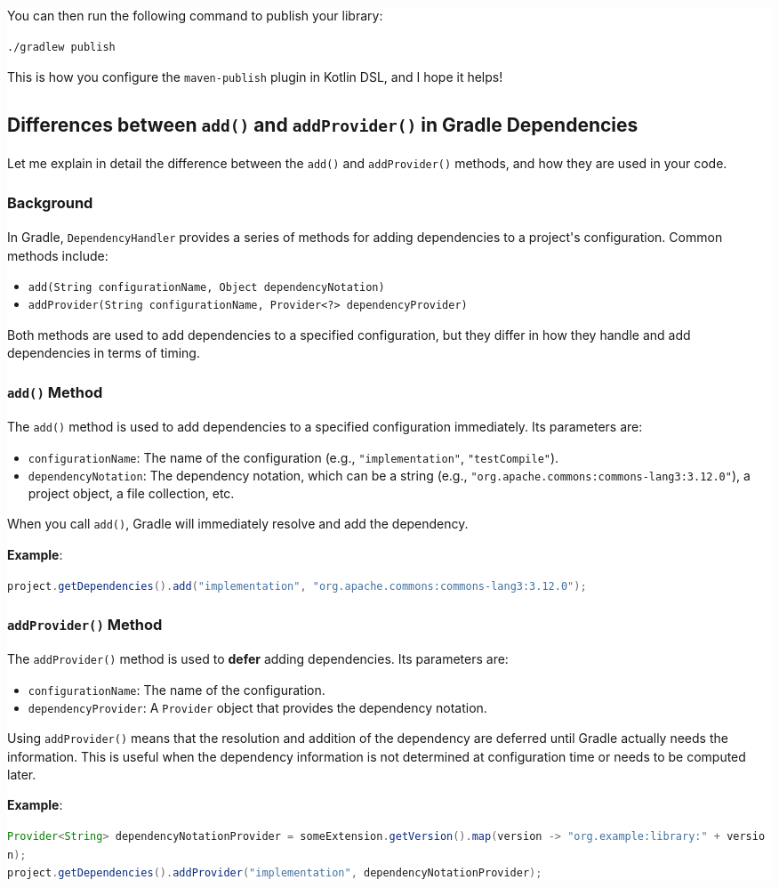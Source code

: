 You can then run the following command to publish your library:

```shell
./gradlew publish
```

This is how you configure the `maven-publish` plugin in Kotlin DSL, and I hope it helps!


## Differences between `add()` and `addProvider()` in Gradle Dependencies

Let me explain in detail the difference between the `add()` and `addProvider()` methods, and how they are used in your code.

### Background

In Gradle, `DependencyHandler` provides a series of methods for adding dependencies to a project's configuration. Common methods include:

- `add(String configurationName, Object dependencyNotation)`
- `addProvider(String configurationName, Provider<?> dependencyProvider)`

Both methods are used to add dependencies to a specified configuration, but they differ in how they handle and add dependencies in terms of timing.

### `add()` Method

The `add()` method is used to add dependencies to a specified configuration immediately. Its parameters are:

- `configurationName`: The name of the configuration (e.g., `"implementation"`, `"testCompile"`).
- `dependencyNotation`: The dependency notation, which can be a string (e.g., `"org.apache.commons:commons-lang3:3.12.0"`), a project object, a file collection, etc.

When you call `add()`, Gradle will immediately resolve and add the dependency.

**Example**:

```java
project.getDependencies().add("implementation", "org.apache.commons:commons-lang3:3.12.0");
```

### `addProvider()` Method

The `addProvider()` method is used to **defer** adding dependencies. Its parameters are:

- `configurationName`: The name of the configuration.
- `dependencyProvider`: A `Provider` object that provides the dependency notation.

Using `addProvider()` means that the resolution and addition of the dependency are deferred until Gradle actually needs the information. This is useful when the dependency information is not determined at configuration time or needs to be computed later.

**Example**:

```java
Provider<String> dependencyNotationProvider = someExtension.getVersion().map(version -> "org.example:library:" + version);
project.getDependencies().addProvider("implementation", dependencyNotationProvider);
```
